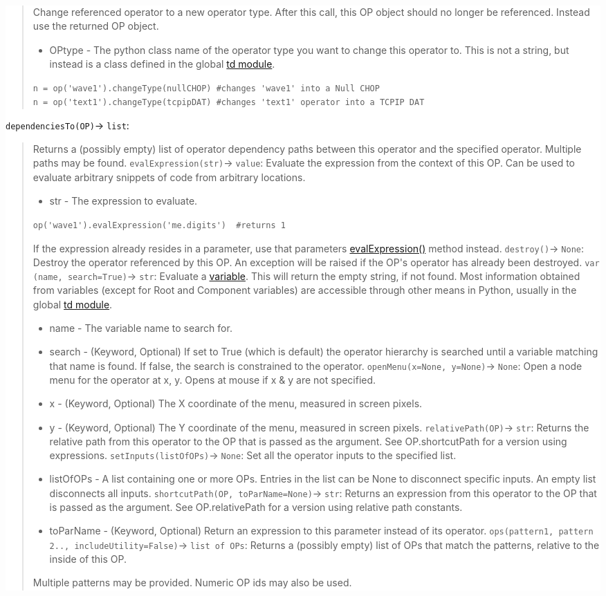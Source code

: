 > Change referenced operator to a new operator type. After this call, this OP object should no longer be referenced. Instead use the returned OP object.
> 
> * OPtype - The python class name of the operator type you want to change this operator to. This is not a string, but instead is a class defined in the global [td module](Td_Module.html "Td Module").
> 
> ```
> n = op('wave1').changeType(nullCHOP) #changes 'wave1' into a Null CHOP
> n = op('text1').changeType(tcpipDAT) #changes 'text1' operator into a TCPIP DAT
> 
> ```
`dependenciesTo(OP)`→ `list`:
> Returns a (possibly empty) list of operator dependency paths between this operator and the specified operator. Multiple paths may be found.
`evalExpression(str)`→ `value`:
> Evaluate the expression from the context of this OP. Can be used to evaluate arbitrary snippets of code from arbitrary locations.
> 
> * str - The expression to evaluate.
> 
> ```
> op('wave1').evalExpression('me.digits')  #returns 1
> 
> ```
> 
> If the expression already resides in a parameter, use that parameters [evalExpression()](Par_Class.html "Par Class") method instead.
`destroy()`→ `None`:
> Destroy the operator referenced by this OP. An exception will be raised if the OP's operator has already been destroyed.
`var(name, search=True)`→ `str`:
> Evaluate a [variable](Variables.html "Variables"). This will return the empty string, if not found. Most information obtained from variables (except for Root and Component variables) are accessible through other means in Python, usually in the global [td module](Td_Module.html "Td Module").
> 
> * name - The variable name to search for.
> * search - (Keyword, Optional) If set to True (which is default) the operator hierarchy is searched until a variable matching that name is found. If false, the search is constrained to the operator.
`openMenu(x=None, y=None)`→ `None`:
> Open a node menu for the operator at x, y. Opens at mouse if x & y are not specified.
> 
> * x - (Keyword, Optional) The X coordinate of the menu, measured in screen pixels.
> * y - (Keyword, Optional) The Y coordinate of the menu, measured in screen pixels.
`relativePath(OP)`→ `str`:
> Returns the relative path from this operator to the OP that is passed as the argument. See OP.shortcutPath for a version using expressions.
`setInputs(listOfOPs)`→ `None`:
> Set all the operator inputs to the specified list.
> 
> * listOfOPs - A list containing one or more OPs. Entries in the list can be None to disconnect specific inputs. An empty list disconnects all inputs.
`shortcutPath(OP, toParName=None)`→ `str`:
> Returns an expression from this operator to the OP that is passed as the argument. See OP.relativePath for a version using relative path constants.
> 
> * toParName - (Keyword, Optional) Return an expression to this parameter instead of its operator.
`ops(pattern1, pattern2.., includeUtility=False)`→ `list of OPs`:
> Returns a (possibly empty) list of OPs that match the patterns, relative to the inside of this OP.
> 
> Multiple patterns may be provided. Numeric OP ids may also be used.
> 